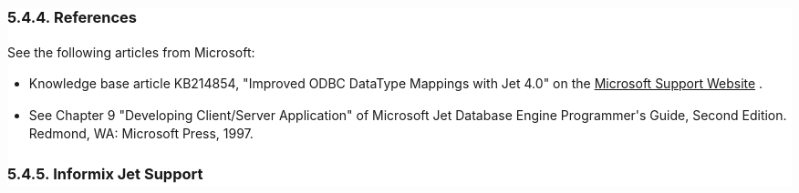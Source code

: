 </div>

</div>

  

</div>

<div id="lite_jetref" class="section">

<div class="titlepage">

<div>

<div>

### 5.4.4. References

</div>

</div>

</div>

See the following articles from Microsoft:

<div class="itemizedlist">

- Knowledge base article KB214854, "Improved ODBC DataType Mappings with
  Jet 4.0" on the <a href="http://support.microsoft.com/" class="ulink"
  target="_top">Microsoft Support Website</a> .

- See Chapter 9 "Developing Client/Server Application" of Microsoft Jet
  Database Engine Programmer's Guide, Second Edition. Redmond, WA:
  Microsoft Press, 1997.

</div>

</div>

<div id="lite_jetinf" class="section">

<div class="titlepage">

<div>

<div>

### 5.4.5. Informix Jet Support

</div>

</div>

</div>

<div id="lite_jetinftest" class="section">

<div class="titlepage">

<div>

<div>
